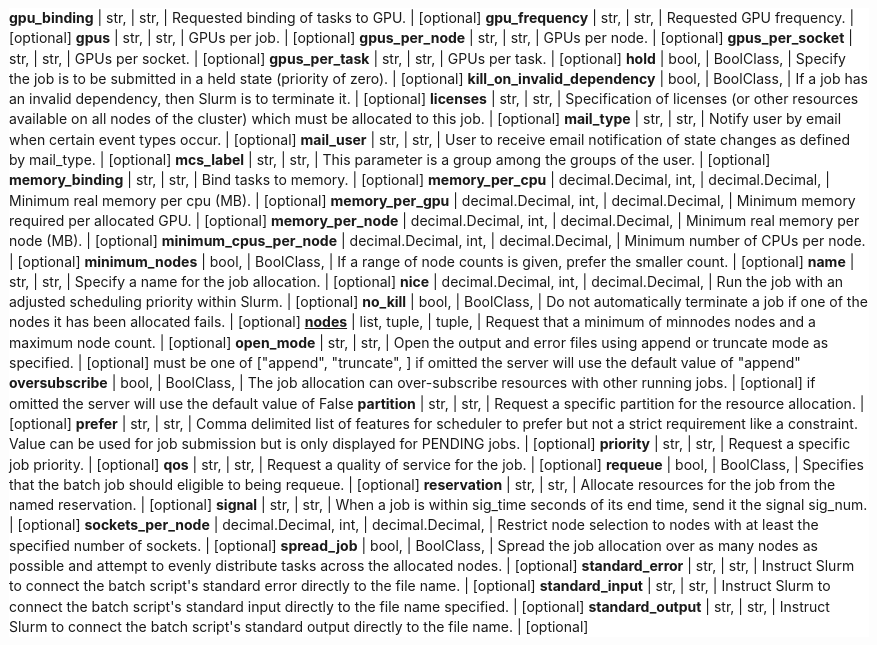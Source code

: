 **gpu_binding** | str,  | str,  | Requested binding of tasks to GPU. | [optional] 
**gpu_frequency** | str,  | str,  | Requested GPU frequency. | [optional] 
**gpus** | str,  | str,  | GPUs per job. | [optional] 
**gpus_per_node** | str,  | str,  | GPUs per node. | [optional] 
**gpus_per_socket** | str,  | str,  | GPUs per socket. | [optional] 
**gpus_per_task** | str,  | str,  | GPUs per task. | [optional] 
**hold** | bool,  | BoolClass,  | Specify the job is to be submitted in a held state (priority of zero). | [optional] 
**kill_on_invalid_dependency** | bool,  | BoolClass,  | If a job has an invalid dependency, then Slurm is to terminate it. | [optional] 
**licenses** | str,  | str,  | Specification of licenses (or other resources available on all nodes of the cluster) which must be allocated to this job. | [optional] 
**mail_type** | str,  | str,  | Notify user by email when certain event types occur. | [optional] 
**mail_user** | str,  | str,  | User to receive email notification of state changes as defined by mail_type. | [optional] 
**mcs_label** | str,  | str,  | This parameter is a group among the groups of the user. | [optional] 
**memory_binding** | str,  | str,  | Bind tasks to memory. | [optional] 
**memory_per_cpu** | decimal.Decimal, int,  | decimal.Decimal,  | Minimum real memory per cpu (MB). | [optional] 
**memory_per_gpu** | decimal.Decimal, int,  | decimal.Decimal,  | Minimum memory required per allocated GPU. | [optional] 
**memory_per_node** | decimal.Decimal, int,  | decimal.Decimal,  | Minimum real memory per node (MB). | [optional] 
**minimum_cpus_per_node** | decimal.Decimal, int,  | decimal.Decimal,  | Minimum number of CPUs per node. | [optional] 
**minimum_nodes** | bool,  | BoolClass,  | If a range of node counts is given, prefer the smaller count. | [optional] 
**name** | str,  | str,  | Specify a name for the job allocation. | [optional] 
**nice** | decimal.Decimal, int,  | decimal.Decimal,  | Run the job with an adjusted scheduling priority within Slurm. | [optional] 
**no_kill** | bool,  | BoolClass,  | Do not automatically terminate a job if one of the nodes it has been allocated fails. | [optional] 
**[nodes](#nodes)** | list, tuple,  | tuple,  | Request that a minimum of minnodes nodes and a maximum node count. | [optional] 
**open_mode** | str,  | str,  | Open the output and error files using append or truncate mode as specified. | [optional] must be one of ["append", "truncate", ] if omitted the server will use the default value of "append"
**oversubscribe** | bool,  | BoolClass,  | The job allocation can over-subscribe resources with other running jobs. | [optional] if omitted the server will use the default value of False
**partition** | str,  | str,  | Request a specific partition for the resource allocation. | [optional] 
**prefer** | str,  | str,  | Comma delimited list of features for scheduler to prefer but not a strict requirement like a constraint. Value can be used for job submission but is only displayed for PENDING jobs. | [optional] 
**priority** | str,  | str,  | Request a specific job priority. | [optional] 
**qos** | str,  | str,  | Request a quality of service for the job. | [optional] 
**requeue** | bool,  | BoolClass,  | Specifies that the batch job should eligible to being requeue. | [optional] 
**reservation** | str,  | str,  | Allocate resources for the job from the named reservation. | [optional] 
**signal** | str,  | str,  | When a job is within sig_time seconds of its end time, send it the signal sig_num. | [optional] 
**sockets_per_node** | decimal.Decimal, int,  | decimal.Decimal,  | Restrict node selection to nodes with at least the specified number of sockets. | [optional] 
**spread_job** | bool,  | BoolClass,  | Spread the job allocation over as many nodes as possible and attempt to evenly distribute tasks across the allocated nodes. | [optional] 
**standard_error** | str,  | str,  | Instruct Slurm to connect the batch script&#x27;s standard error directly to the file name. | [optional] 
**standard_input** | str,  | str,  | Instruct Slurm to connect the batch script&#x27;s standard input directly to the file name specified. | [optional] 
**standard_output** | str,  | str,  | Instruct Slurm to connect the batch script&#x27;s standard output directly to the file name. | [optional] 